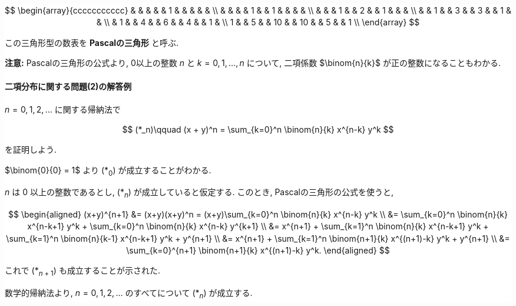 $$
\begin{array}{ccccccccccc}
& & & & & 1 & & & & & \\
& & & & 1 & & 1 & & & & \\
& & & 1 & & 2 & & 1 & & & \\
& & 1 & & 3 & & 3 & & 1 & & \\
& 1 & & 4 & & 6 & & 4 & & 1 & \\
1 & & 5 & & 10 & & 10 & & 5 & & 1 \\
\end{array}
$$

この三角形型の数表を __Pascalの三角形__ と呼ぶ.

__注意:__ Pascalの三角形の公式より, 0以上の整数 $n$ と $k=0,1,\ldots,n$ について, 二項係数 $\binom{n}{k}$ が正の整数になることもわかる.


#### 二項分布に関する問題(2)の解答例

$n=0,1,2,\ldots$ に関する帰納法で

$$
(*_n)\qquad
(x + y)^n = \sum_{k=0}^n \binom{n}{k} x^{n-k} y^k
$$

を証明しよう.

$\binom{0}{0} = 1$ より $(*_0)$ が成立することがわかる. 

$n$ は $0$ 以上の整数であるとし, $(*_n)$ が成立していると仮定する. このとき, Pascalの三角形の公式を使うと, 

$$
\begin{aligned}
(x+y)^{n+1} &=
(x+y)(x+y)^n =
(x+y)\sum_{k=0}^n \binom{n}{k} x^{n-k} y^k
\\ &=
\sum_{k=0}^n \binom{n}{k} x^{n-k+1} y^k +
\sum_{k=0}^n \binom{n}{k} x^{n-k} y^{k+1}
\\ &=
x^{n+1} + 
\sum_{k=1}^n \binom{n}{k} x^{n-k+1} y^k +
\sum_{k=1}^n \binom{n}{k-1} x^{n-k+1} y^k +
y^{n+1}
\\ &=
x^{n+1} +
\sum_{k=1}^n \binom{n+1}{k} x^{(n+1)-k} y^k +
y^{n+1}
\\ &=
\sum_{k=0}^{n+1} \binom{n+1}{k} x^{(n+1)-k} y^k.
\end{aligned}
$$

これで $(*_{n+1})$ も成立することが示された.

数学的帰納法より, $n=0,1,2,\ldots$ のすべてについて $(*_n)$ が成立する.
